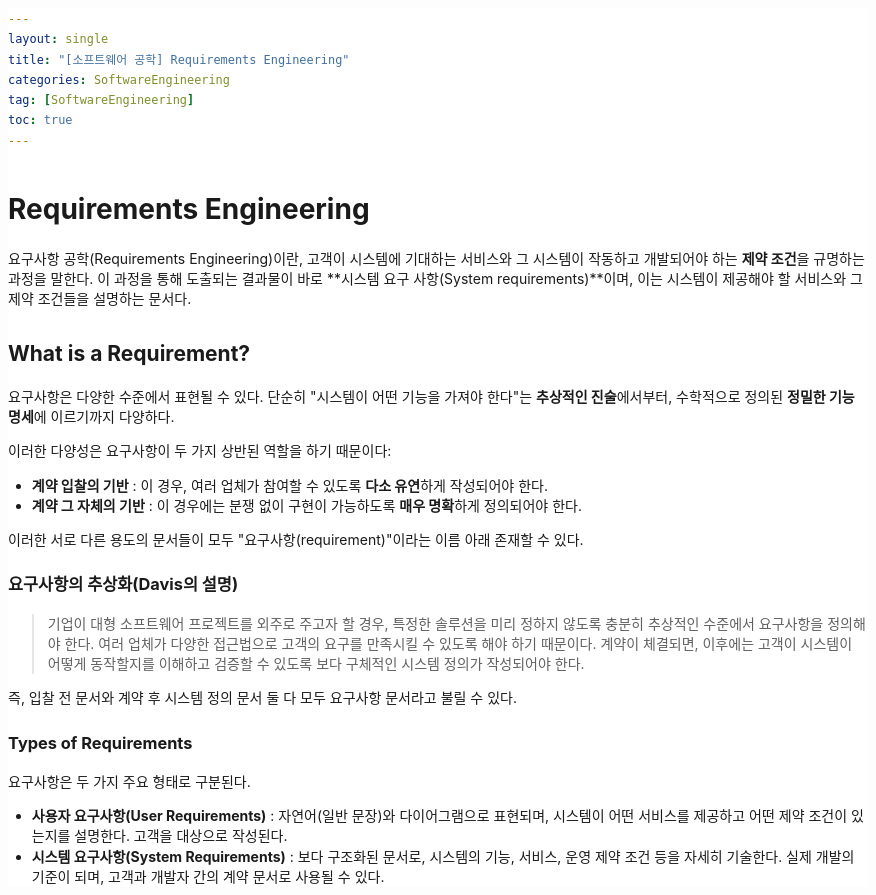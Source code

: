 ```yaml
---
layout: single
title: "[소프트웨어 공학] Requirements Engineering"
categories: SoftwareEngineering
tag: [SoftwareEngineering]
toc: true
---
```


# Requirements Engineering
 요구사항 공학(Requirements Engineering)이란, 고객이 시스템에 기대하는 서비스와 그 시스템이 작동하고 개발되어야 하는 **제약 조건**을 규명하는 과정을 말한다. 이 과정을 통해 도출되는 결과물이 바로 **시스템 요구 사항(System requirements)**이며, 이는 시스템이 제공해야 할 서비스와 그 제약 조건들을 설명하는 문서다.

## What is a Requirement?
 요구사항은 다양한 수준에서 표현될 수 있다. 단순히 "시스템이 어떤 기능을 가져야 한다"는 **추상적인 진술**에서부터, 수학적으로 정의된 **정밀한 기능 명세**에 이르기까지 다양하다. 

 이러한 다양성은 요구사항이 두 가지 상반된 역할을 하기 때문이다:
  - **계약 입찰의 기반** : 이 경우, 여러 업체가 참여할 수 있도록 **다소 유연**하게 작성되어야 한다.
  - **계약 그 자체의 기반** : 이 경우에는 분쟁 없이 구현이 가능하도록 **매우 명확**하게 정의되어야 한다.

 이러한 서로 다른 용도의 문서들이 모두 "요구사항(requirement)"이라는 이름 아래 존재할 수 있다.

### 요구사항의 추상화(Davis의 설명)
> 기업이 대형 소프트웨어 프로젝트를 외주로 주고자 할 경우, 특정한 솔루션을 미리 정하지 않도록 충분히 추상적인 수준에서 요구사항을 정의해야 한다. 여러 업체가 다양한 접근법으로 고객의 요구를 만족시킬 수 있도록 해야 하기 때문이다. 계약이 체결되면, 이후에는 고객이 시스템이 어떻게 동작할지를 이해하고 검증할 수 있도록 보다 구체적인 시스템 정의가 작성되어야 한다.

 즉, 입찰 전 문서와 계약 후 시스템 정의 문서 둘 다 모두 요구사항 문서라고 불릴 수 있다.

### Types of Requirements
 요구사항은 두 가지 주요 형태로 구분된다.
 - **사용자 요구사항(User Requirements)** : 자연어(일반 문장)와 다이어그램으로 표현되며, 시스템이 어떤 서비스를 제공하고 어떤 제약 조건이 있는지를 설명한다. 고객을 대상으로 작성된다.
 - **시스템 요구사항(System Requirements)** : 보다 구조화된 문서로, 시스템의 기능, 서비스, 운영 제약 조건 등을 자세히 기술한다. 실제 개발의 기준이 되며, 고객과 개발자 간의 계약 문서로 사용될 수 있다.
